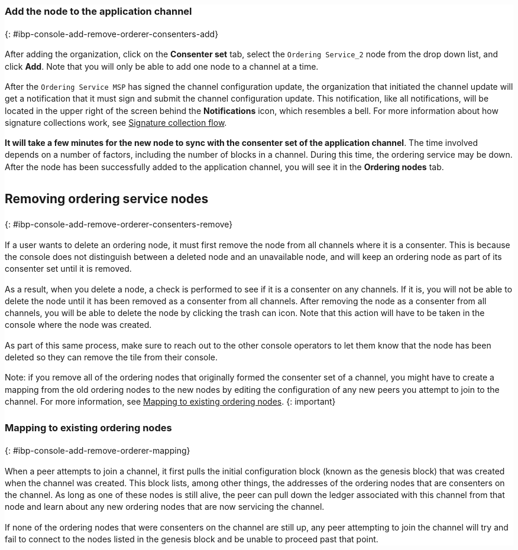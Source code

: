 ### Add the node to the application channel
{: #ibp-console-add-remove-orderer-consenters-add}

After adding the organization, click on the **Consenter set** tab, select the `Ordering Service_2` node from the drop down list, and click **Add**. Note that you will only be able to add one node to a channel at a time.

After the `Ordering Service MSP` has signed the channel configuration update, the organization that initiated the channel update will get a notification that it must sign and submit the channel configuration update. This notification, like all notifications, will be located in the upper right of the screen behind the **Notifications** icon, which resembles a bell. For more information about how signature collections work, see [Signature collection flow](/docs/blockchain?topic=blockchain-ibp-console-govern#ibp-console-govern-update-channel-signature-collection).

**It will take a few minutes for the new node to sync with the consenter set of the application channel**. The time involved depends on a number of factors, including the number of blocks in a channel. During this time, the ordering service may be down. After the node has been successfully added to the application channel, you will see it in the **Ordering nodes** tab.

## Removing ordering service nodes
{: #ibp-console-add-remove-orderer-consenters-remove}

If a user wants to delete an ordering node, it must first remove the node from all channels where it is a consenter. This is because the console does not distinguish between a deleted node and an unavailable node, and will keep an ordering node as part of its consenter set until it is removed.

As a result, when you delete a node, a check is performed to see if it is a consenter on any channels. If it is, you will not be able to delete the node until it has been removed as a consenter from all channels. After removing the node as a consenter from all channels, you will be able to delete the node by clicking the trash can icon. Note that this action will have to be taken in the console where the node was created.

As part of this same process, make sure to reach out to the other console operators to let them know that the node has been deleted so they can remove the tile from their console.


Note: if you remove all of the ordering nodes that originally formed the consenter set of a channel, you might have to create a mapping from the old ordering nodes to the new nodes by editing the configuration of any new peers you attempt to join to the channel. For more information, see [Mapping to existing ordering nodes](#ibp-console-add-remove-orderer-mapping).
{: important}



### Mapping to existing ordering nodes
{: #ibp-console-add-remove-orderer-mapping}

When a peer attempts to join a channel, it first pulls the initial configuration block (known as the genesis block) that was created when the channel was created. This block lists, among other things, the addresses of the ordering nodes that are consenters on the channel. As long as one of these nodes is still alive, the peer can pull down the ledger associated with this channel from that node and learn about any new ordering nodes that are now servicing the channel.

If none of the ordering nodes that were consenters on the channel are still up, any peer attempting to join the channel will try and fail to connect to the nodes listed in the genesis block and be unable to proceed past that point.
